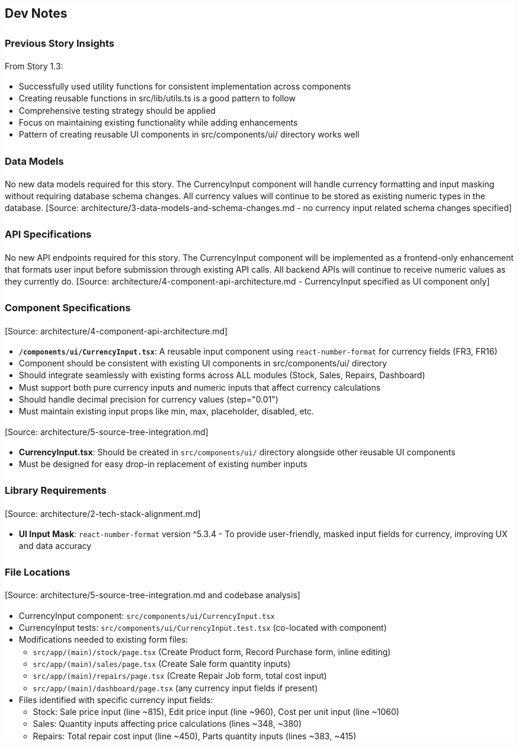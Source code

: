 ## Dev Notes

### Previous Story Insights
From Story 1.3:
- Successfully used utility functions for consistent implementation across components
- Creating reusable functions in src/lib/utils.ts is a good pattern to follow
- Comprehensive testing strategy should be applied
- Focus on maintaining existing functionality while adding enhancements
- Pattern of creating reusable UI components in src/components/ui/ directory works well

### Data Models
No new data models required for this story. The CurrencyInput component will handle currency formatting and input masking without requiring database schema changes. All currency values will continue to be stored as existing numeric types in the database. [Source: architecture/3-data-models-and-schema-changes.md - no currency input related schema changes specified]

### API Specifications
No new API endpoints required for this story. The CurrencyInput component will be implemented as a frontend-only enhancement that formats user input before submission through existing API calls. All backend APIs will continue to receive numeric values as they currently do. [Source: architecture/4-component-api-architecture.md - CurrencyInput specified as UI component only]

### Component Specifications
[Source: architecture/4-component-api-architecture.md]
- **`/components/ui/CurrencyInput.tsx`**: A reusable input component using `react-number-format` for currency fields (FR3, FR16)
- Component should be consistent with existing UI components in src/components/ui/ directory
- Should integrate seamlessly with existing forms across ALL modules (Stock, Sales, Repairs, Dashboard)
- Must support both pure currency inputs and numeric inputs that affect currency calculations
- Should handle decimal precision for currency values (step="0.01")
- Must maintain existing input props like min, max, placeholder, disabled, etc.

[Source: architecture/5-source-tree-integration.md]
- **CurrencyInput.tsx**: Should be created in `src/components/ui/` directory alongside other reusable UI components
- Must be designed for easy drop-in replacement of existing number inputs

### Library Requirements
[Source: architecture/2-tech-stack-alignment.md]
- **UI Input Mask**: `react-number-format` version ^5.3.4 - To provide user-friendly, masked input fields for currency, improving UX and data accuracy

### File Locations
[Source: architecture/5-source-tree-integration.md and codebase analysis]
- CurrencyInput component: `src/components/ui/CurrencyInput.tsx`
- CurrencyInput tests: `src/components/ui/CurrencyInput.test.tsx` (co-located with component)
- Modifications needed to existing form files:
  - `src/app/(main)/stock/page.tsx` (Create Product form, Record Purchase form, inline editing)
  - `src/app/(main)/sales/page.tsx` (Create Sale form quantity inputs)
  - `src/app/(main)/repairs/page.tsx` (Create Repair Job form, total cost input)
  - `src/app/(main)/dashboard/page.tsx` (any currency input fields if present)
- Files identified with specific currency input fields:
  - Stock: Sale price input (line ~815), Edit price input (line ~960), Cost per unit input (line ~1060)
  - Sales: Quantity inputs affecting price calculations (lines ~348, ~380)
  - Repairs: Total repair cost input (line ~450), Parts quantity inputs (lines ~383, ~415)
